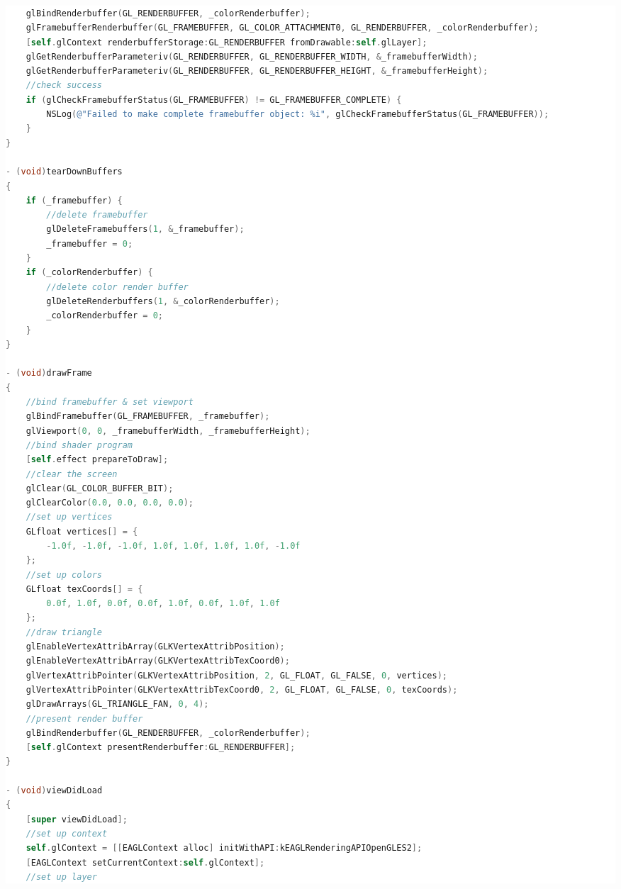 ```objectivec
    glBindRenderbuffer(GL_RENDERBUFFER, _colorRenderbuffer);
    glFramebufferRenderbuffer(GL_FRAMEBUFFER, GL_COLOR_ATTACHMENT0, GL_RENDERBUFFER, _colorRenderbuffer);
    [self.glContext renderbufferStorage:GL_RENDERBUFFER fromDrawable:self.glLayer];
    glGetRenderbufferParameteriv(GL_RENDERBUFFER, GL_RENDERBUFFER_WIDTH, &_framebufferWidth);
    glGetRenderbufferParameteriv(GL_RENDERBUFFER, GL_RENDERBUFFER_HEIGHT, &_framebufferHeight);
    //check success
    if (glCheckFramebufferStatus(GL_FRAMEBUFFER) != GL_FRAMEBUFFER_COMPLETE) {
        NSLog(@"Failed to make complete framebuffer object: %i", glCheckFramebufferStatus(GL_FRAMEBUFFER));
    }
}

- (void)tearDownBuffers
{
    if (_framebuffer) {
        //delete framebuffer
        glDeleteFramebuffers(1, &_framebuffer);
        _framebuffer = 0;
    }
    if (_colorRenderbuffer) {
        //delete color render buffer
        glDeleteRenderbuffers(1, &_colorRenderbuffer);
        _colorRenderbuffer = 0;
    }
}

- (void)drawFrame
{
    //bind framebuffer & set viewport
    glBindFramebuffer(GL_FRAMEBUFFER, _framebuffer);
    glViewport(0, 0, _framebufferWidth, _framebufferHeight);
    //bind shader program
    [self.effect prepareToDraw];
    //clear the screen
    glClear(GL_COLOR_BUFFER_BIT);
    glClearColor(0.0, 0.0, 0.0, 0.0);
    //set up vertices
    GLfloat vertices[] = {
        -1.0f, -1.0f, -1.0f, 1.0f, 1.0f, 1.0f, 1.0f, -1.0f
    };
    //set up colors
    GLfloat texCoords[] = {
        0.0f, 1.0f, 0.0f, 0.0f, 1.0f, 0.0f, 1.0f, 1.0f
    };
    //draw triangle
    glEnableVertexAttribArray(GLKVertexAttribPosition);
    glEnableVertexAttribArray(GLKVertexAttribTexCoord0);
    glVertexAttribPointer(GLKVertexAttribPosition, 2, GL_FLOAT, GL_FALSE, 0, vertices);
    glVertexAttribPointer(GLKVertexAttribTexCoord0, 2, GL_FLOAT, GL_FALSE, 0, texCoords);
    glDrawArrays(GL_TRIANGLE_FAN, 0, 4);
    //present render buffer
    glBindRenderbuffer(GL_RENDERBUFFER, _colorRenderbuffer);
    [self.glContext presentRenderbuffer:GL_RENDERBUFFER];
}

- (void)viewDidLoad
{
    [super viewDidLoad];
    //set up context
    self.glContext = [[EAGLContext alloc] initWithAPI:kEAGLRenderingAPIOpenGLES2];
    [EAGLContext setCurrentContext:self.glContext];
    //set up layer
```